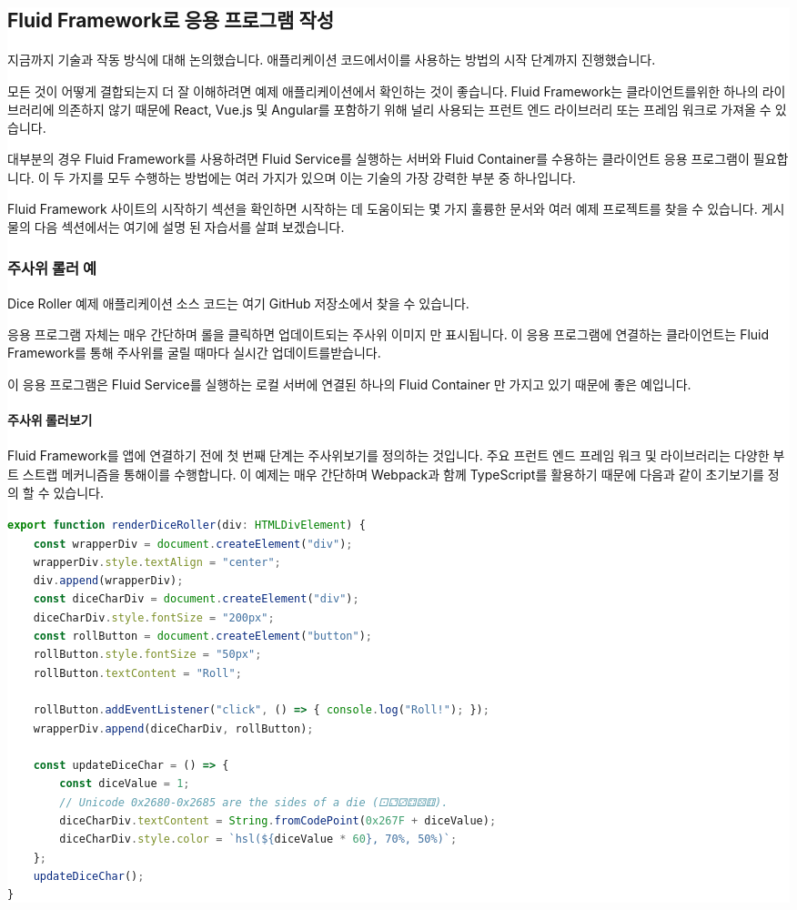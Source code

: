 
## Fluid Framework로 응용 프로그램 작성
 

지금까지 기술과 작동 방식에 대해 논의했습니다.
 애플리케이션 코드에서이를 사용하는 방법의 시작 단계까지 진행했습니다.
 

모든 것이 어떻게 결합되는지 더 잘 이해하려면 예제 애플리케이션에서 확인하는 것이 좋습니다.
 Fluid Framework는 클라이언트를위한 하나의 라이브러리에 의존하지 않기 때문에 React, Vue.js 및 Angular를 포함하기 위해 널리 사용되는 프런트 엔드 라이브러리 또는 프레임 워크로 가져올 수 있습니다.
 

대부분의 경우 Fluid Framework를 사용하려면 Fluid Service를 실행하는 서버와 Fluid Container를 수용하는 클라이언트 응용 프로그램이 필요합니다.
 이 두 가지를 모두 수행하는 방법에는 여러 가지가 있으며 이는 기술의 가장 강력한 부분 중 하나입니다.
 

Fluid Framework 사이트의 시작하기 섹션을 확인하면 시작하는 데 도움이되는 몇 가지 훌륭한 문서와 여러 예제 프로젝트를 찾을 수 있습니다.
 게시물의 다음 섹션에서는 여기에 설명 된 자습서를 살펴 보겠습니다.
 

### 주사위 롤러 예
 

Dice Roller 예제 애플리케이션 소스 코드는 여기 GitHub 저장소에서 찾을 수 있습니다.
 

응용 프로그램 자체는 매우 간단하며 롤을 클릭하면 업데이트되는 주사위 이미지 만 표시됩니다.
 이 응용 프로그램에 연결하는 클라이언트는 Fluid Framework를 통해 주사위를 굴릴 때마다 실시간 업데이트를받습니다.
 

이 응용 프로그램은 Fluid Service를 실행하는 로컬 서버에 연결된 하나의 Fluid Container 만 가지고 있기 때문에 좋은 예입니다.
 

#### 주사위 롤러보기
 

Fluid Framework를 앱에 연결하기 전에 첫 번째 단계는 주사위보기를 정의하는 것입니다.
 주요 프런트 엔드 프레임 워크 및 라이브러리는 다양한 부트 스트랩 메커니즘을 통해이를 수행합니다.
 이 예제는 매우 간단하며 Webpack과 함께 TypeScript를 활용하기 때문에 다음과 같이 초기보기를 정의 할 수 있습니다.
 

```js
export function renderDiceRoller(div: HTMLDivElement) {
    const wrapperDiv = document.createElement("div");
    wrapperDiv.style.textAlign = "center";
    div.append(wrapperDiv);
    const diceCharDiv = document.createElement("div");
    diceCharDiv.style.fontSize = "200px";
    const rollButton = document.createElement("button");
    rollButton.style.fontSize = "50px";
    rollButton.textContent = "Roll";

    rollButton.addEventListener("click", () => { console.log("Roll!"); });
    wrapperDiv.append(diceCharDiv, rollButton);

    const updateDiceChar = () => {
        const diceValue = 1;
        // Unicode 0x2680-0x2685 are the sides of a die (⚀⚁⚂⚃⚄⚅).
        diceCharDiv.textContent = String.fromCodePoint(0x267F + diceValue);
        diceCharDiv.style.color = `hsl(${diceValue * 60}, 70%, 50%)`;
    };
    updateDiceChar();
}
```
